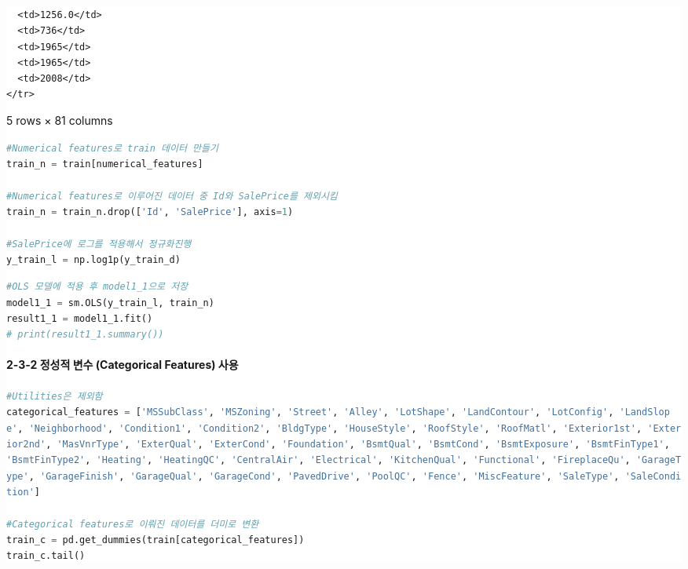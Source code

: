       <td>1256.0</td>
      <td>736</td>
      <td>1965</td>
      <td>1965</td>
      <td>2008</td>
    </tr>
  </tbody>
</table>
<p>5 rows × 81 columns</p>
</div>




```python
#Numerical features로 train 데이터 만들기
train_n = train[numerical_features]

#Numerical features로 이루어진 데이터 중 Id와 SalePrice를 제외시킴
train_n = train_n.drop(['Id', 'SalePrice'], axis=1)

#SalePrice에 로그를 적용해서 정규화진행
y_train_l = np.log1p(y_train_d)
```


```python
#OLS 모델에 적용 후 model1_1으로 저장
model1_1 = sm.OLS(y_train_l, train_n)
result1_1 = model1_1.fit()
# print(result1_1.summary())
```

#### 2-3-2 정성적 변수 (Categorical Features) 사용


```python
#Utilities은 제외함
categorical_features = ['MSSubClass', 'MSZoning', 'Street', 'Alley', 'LotShape', 'LandContour', 'LotConfig', 'LandSlope', 'Neighborhood', 'Condition1', 'Condition2', 'BldgType', 'HouseStyle', 'RoofStyle', 'RoofMatl', 'Exterior1st', 'Exterior2nd', 'MasVnrType', 'ExterQual', 'ExterCond', 'Foundation', 'BsmtQual', 'BsmtCond', 'BsmtExposure', 'BsmtFinType1', 'BsmtFinType2', 'Heating', 'HeatingQC', 'CentralAir', 'Electrical', 'KitchenQual', 'Functional', 'FireplaceQu', 'GarageType', 'GarageFinish', 'GarageQual', 'GarageCond', 'PavedDrive', 'PoolQC', 'Fence', 'MiscFeature', 'SaleType', 'SaleCondition']

#Categorical features로 이뤄진 데이터를 더미로 변환
train_c = pd.get_dummies(train[categorical_features])
train_c.tail()
```




<div>
<style scoped>
    .dataframe tbody tr th:only-of-type {
        vertical-align: middle;
    }
